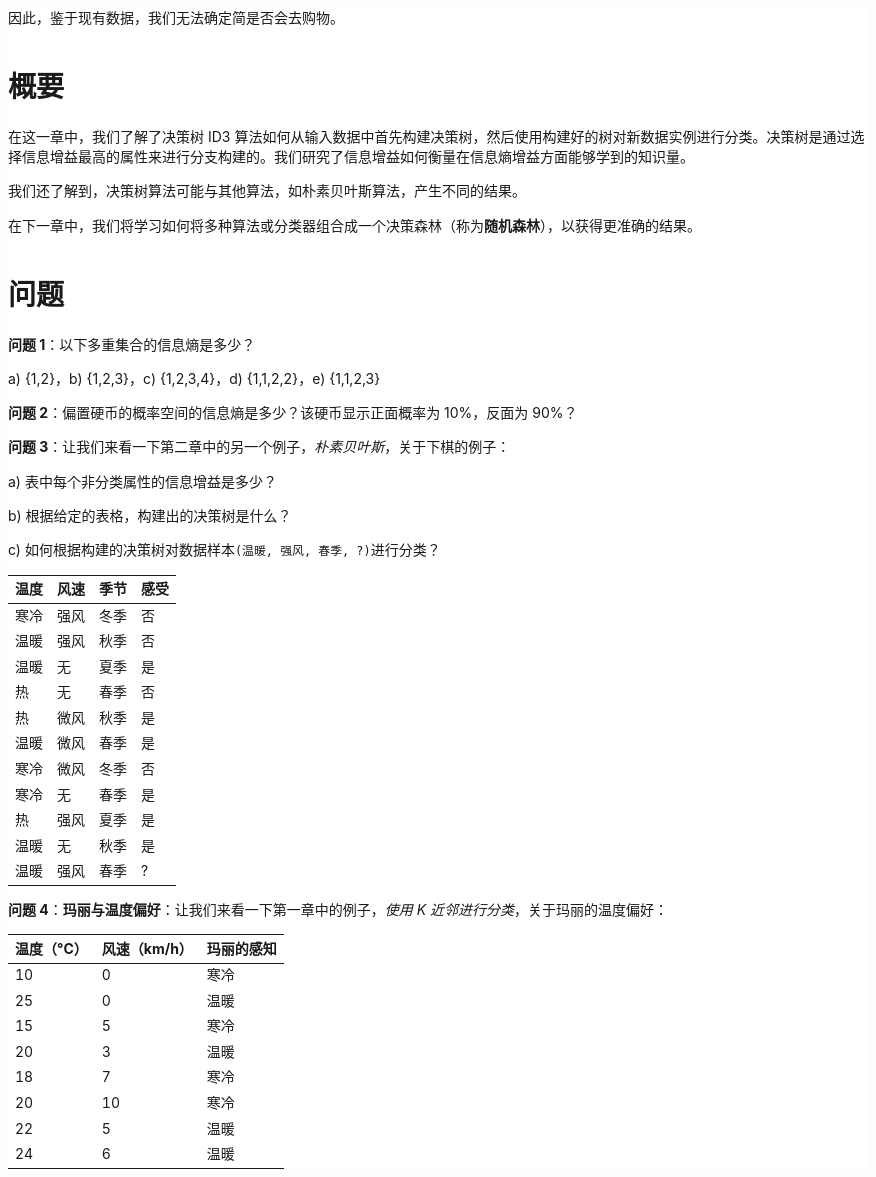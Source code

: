 因此，鉴于现有数据，我们无法确定简是否会去购物。

# 概要

在这一章中，我们了解了决策树 ID3 算法如何从输入数据中首先构建决策树，然后使用构建好的树对新数据实例进行分类。决策树是通过选择信息增益最高的属性来进行分支构建的。我们研究了信息增益如何衡量在信息熵增益方面能够学到的知识量。

我们还了解到，决策树算法可能与其他算法，如朴素贝叶斯算法，产生不同的结果。

在下一章中，我们将学习如何将多种算法或分类器组合成一个决策森林（称为**随机森林**），以获得更准确的结果。

# 问题

**问题 1**：以下多重集合的信息熵是多少？

a) {1,2}，b) {1,2,3}，c) {1,2,3,4}，d) {1,1,2,2}，e) {1,1,2,3}

**问题 2**：偏置硬币的概率空间的信息熵是多少？该硬币显示正面概率为 10%，反面为 90%？

**问题 3**：让我们来看一下第二章中的另一个例子，*朴素贝叶斯*，关于下棋的例子：

a) 表中每个非分类属性的信息增益是多少？

b) 根据给定的表格，构建出的决策树是什么？

c) 如何根据构建的决策树对数据样本`(温暖, 强风, 春季, ?)`进行分类？

| **温度** | **风速** | **季节** | **感受** |
| --- | --- | --- | --- |
| 寒冷 | 强风 | 冬季 | 否 |
| 温暖 | 强风 | 秋季 | 否 |
| 温暖 | 无 | 夏季 | 是 |
| 热 | 无 | 春季 | 否 |
| 热 | 微风 | 秋季 | 是 |
| 温暖 | 微风 | 春季 | 是 |
| 寒冷 | 微风 | 冬季 | 否 |
| 寒冷 | 无 | 春季 | 是 |
| 热 | 强风 | 夏季 | 是 |
| 温暖 | 无 | 秋季 | 是 |
| 温暖 | 强风 | 春季 | ? |

**问题 4**：**玛丽与温度偏好**：让我们来看一下第一章中的例子，*使用 K 近邻进行分类*，关于玛丽的温度偏好：

| **温度（°C）** | **风速（km/h）** | **玛丽的感知** |
| --- | --- | --- |
| 10 | 0 | 寒冷 |
| 25 | 0 | 温暖 |
| 15 | 5 | 寒冷 |
| 20 | 3 | 温暖 |
| 18 | 7 | 寒冷 |
| 20 | 10 | 寒冷 |
| 22 | 5 | 温暖 |
| 24 | 6 | 温暖 |
